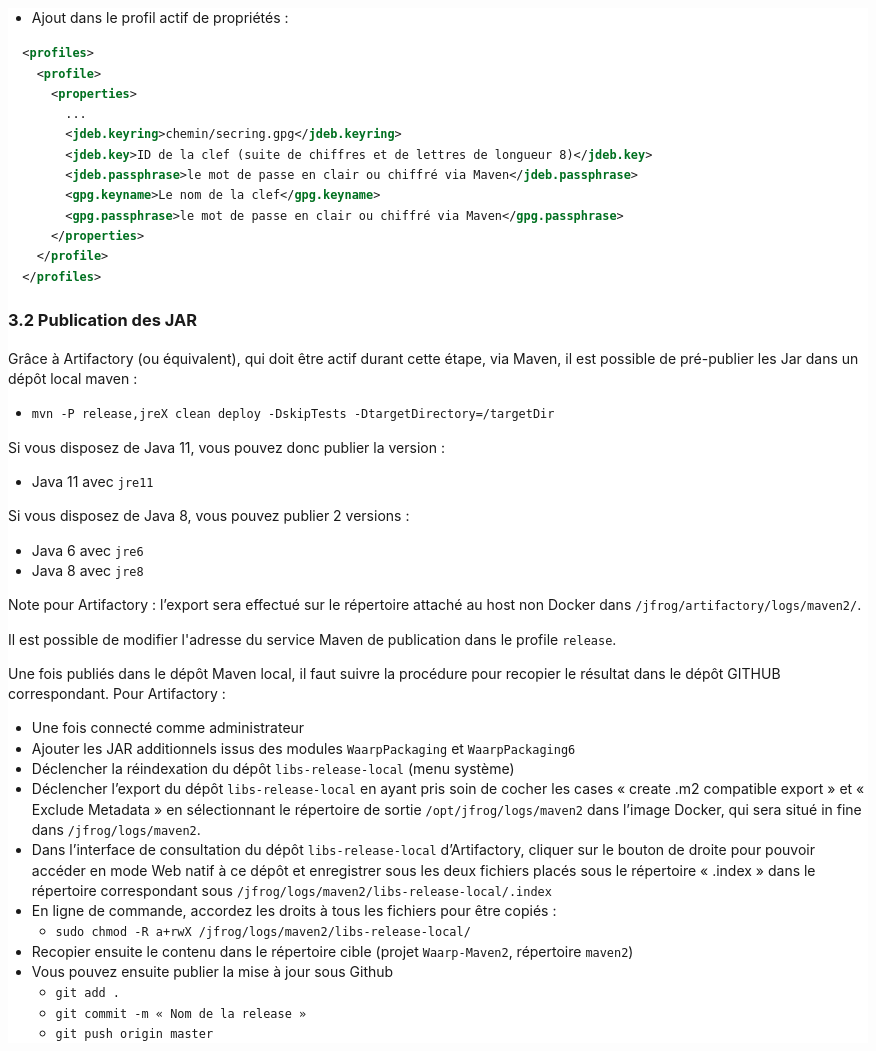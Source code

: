 - Ajout dans le profil actif de propriétés :

```xml
  <profiles>
    <profile>
      <properties>
        ...
        <jdeb.keyring>chemin/secring.gpg</jdeb.keyring>
        <jdeb.key>ID de la clef (suite de chiffres et de lettres de longueur 8)</jdeb.key>
        <jdeb.passphrase>le mot de passe en clair ou chiffré via Maven</jdeb.passphrase>
        <gpg.keyname>Le nom de la clef</gpg.keyname>
        <gpg.passphrase>le mot de passe en clair ou chiffré via Maven</gpg.passphrase>
      </properties>
    </profile>
  </profiles>
```

### 3.2  Publication des JAR

Grâce à Artifactory (ou équivalent), qui doit être actif durant cette étape,
via Maven, il est possible de pré-publier les Jar dans un dépôt local maven :

- `mvn -P release,jreX clean deploy -DskipTests -DtargetDirectory=/targetDir`

Si vous disposez de Java 11, vous pouvez donc publier la version :
- Java 11 avec `jre11`

Si vous disposez de Java 8, vous pouvez publier 2 versions :
- Java 6 avec `jre6`
- Java 8 avec `jre8`

Note pour Artifactory : l’export sera effectué sur le répertoire attaché au
host non Docker dans `/jfrog/artifactory/logs/maven2/`.

Il est possible de modifier l'adresse du service Maven de publication dans le
profile `release`.

Une fois publiés dans le dépôt Maven local, il faut suivre la procédure pour
recopier le résultat dans le dépôt GITHUB correspondant. Pour Artifactory :

- Une fois connecté comme administrateur
- Ajouter les JAR additionnels issus des modules `WaarpPackaging` et `WaarpPackaging6`
- Déclencher la réindexation du dépôt `libs-release-local` (menu système)
- Déclencher l’export du dépôt `libs-release-local` en ayant pris soin de
  cocher les cases « create .m2 compatible export » et « Exclude Metadata »
  en sélectionnant le répertoire de sortie `/opt/jfrog/logs/maven2` dans
  l’image Docker, qui sera situé in fine dans `/jfrog/logs/maven2`.
- Dans l’interface de consultation du dépôt `libs-release-local` d’Artifactory,
  cliquer sur le bouton de droite pour pouvoir accéder en mode Web natif à ce
  dépôt et enregistrer sous les deux fichiers placés sous le répertoire
  « .index » dans le répertoire correspondant sous 
  `/jfrog/logs/maven2/libs-release-local/.index`
- En ligne de commande, accordez les droits à tous les fichiers pour être copiés :
  - `sudo chmod -R a+rwX /jfrog/logs/maven2/libs-release-local/`
- Recopier ensuite le contenu dans le répertoire cible (projet `Waarp-Maven2`,
  répertoire `maven2`)
- Vous pouvez ensuite publier la mise à jour sous Github
  - `git add .`
  - `git commit -m « Nom de la release »`
  - `git push origin master`
